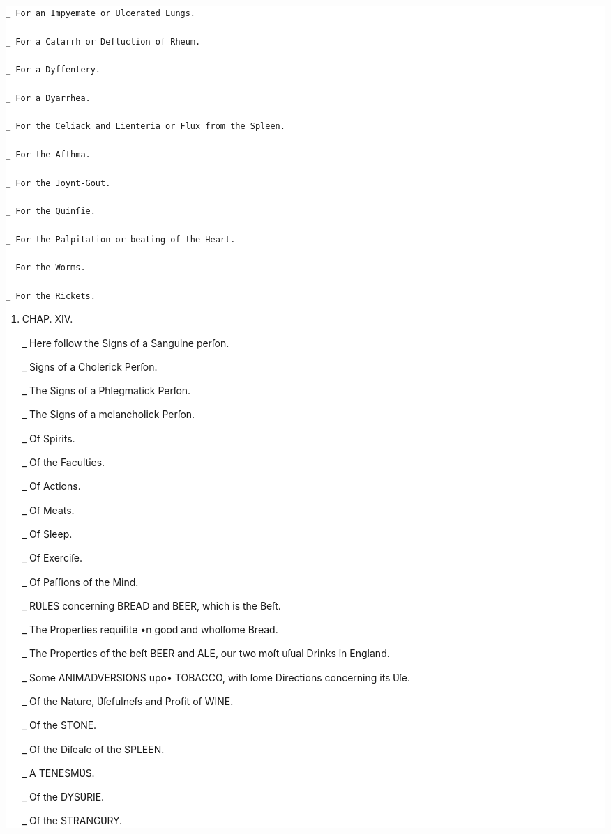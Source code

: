     _ For an Impyemate or Ulcerated Lungs.

    _ For a Catarrh or Defluction of Rheum.

    _ For a Dyſſentery.

    _ For a Dyarrhea.

    _ For the Celiack and Lienteria or Flux from the Spleen.

    _ For the Aſthma.

    _ For the Joynt-Gout.

    _ For the Quinſie.

    _ For the Palpitation or beating of the Heart.

    _ For the Worms.

    _ For the Rickets.

1. CHAP. XIV.

    _ Here follow the Signs of a Sanguine perſon.

    _ Signs of a Cholerick Perſon.

    _ The Signs of a Phlegmatick Perſon.

    _ The Signs of a melancholick Perſon.

    _ Of Spirits.

    _ Of the Faculties.

    _ Of Actions.

    _ Of Meats.

    _ Of Sleep.

    _ Of Exerciſe.

    _ Of Paſſions of the Mind.

    _ RƲLES concerning BREAD and BEER, which is the Beſt.

    _ The Properties requiſite •n good and wholſome Bread.

    _ The Properties of the beſt BEER and ALE, our two moſt uſual Drinks in England.

    _ Some ANIMADVERSIONS upo• TOBACCO, with ſome Directions concerning its Ʋſe.

    _ Of the Nature, Ʋſefulneſs and Profit of WINE.

    _ Of the STONE.

    _ Of the Diſeaſe of the SPLEEN.

    _ A TENESMƲS.

    _ Of the DYSƲRIE.

    _ Of the STRANGƲRY.
